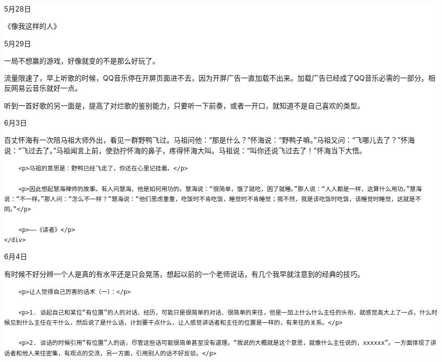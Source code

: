 <div class="card">
    <div class="card-time"><p>5月28日</p></div>
    <div class="card-content">
        <p>《像我这样的人》​​​​</p>
    </div>
</div>

<div class="card">
    <div class="card-time"><p>5月29日</p></div>
    <div class="card-content">
        <p>一局不想赢的游戏，好像就变的不是那么好玩了。​​​​</p>
    </div>
</div>

<div class="card">
    <div class="card-time"></div>
    <div class="card-content">
        <p>流量限速了，早上听歌的时候，QQ音乐停在开屏页面进不去，因为开屏广告一直加载不出来。加载广告已经成了QQ音乐必需的一部分。相反网易云音乐就好一点。​​​​</p>
    </div>
</div>

<div class="card">
    <div class="card-time"></div>
    <div class="card-content">
        <p>听到一首好歌的另一面是，提高了对烂歌的鉴别能力，只要听一下前奏，或者一开口，就知道不是自己喜欢的类型。</p>
    </div>
</div>

<div class="card">
    <div class="card-time"><p>6月3日</p></div>
    <div class="card-content">
        <p>百丈怀海有一次陪马祖大师外出，看见一群野鸭飞过。马祖问他：“那是什么？”怀海说：“野鸭子嘛。”马祖又问：“飞哪儿去了？”怀海说：“飞过去了。”马祖闻言上前，使劲拧怀海的鼻子，疼得怀海大叫。马祖说：“叫你还说飞过去了！”怀海当下大悟。</p>

        <p>马祖的意思是：野鸭已经飞走了，你还在心里记挂着。</p>

        <p>因此想起慧海禅师的故事。有人问慧海，他是如何用功的。慧海说：“很简单，饿了就吃，困了就睡。”那人说：“人人都是一样，这算什么用功。”慧海说：“不一样。”那人问：“怎么不一样？”慧海说：“他们思虑重重，吃饭时不肯吃饭，睡觉时不肯睡觉；我不然，我是该吃饭时吃饭，该睡觉时睡觉，这就是不同。”</p>

        <p>——《读者》​​​​</p>
    </div>
</div>

<div class="card">
    <div class="card-time"><p>6月4日</p></div>
    <div class="card-content">
        <p>有时候不好分辨一个人是真的有水平还是只会晃荡，想起以前的一个老师说话，有几个我早就注意到的经典的技巧。</p>

        <p>让人觉得自己厉害的话术（一）：</p>

        <p>1. 谈起自己和某位“有位置”的人的对话、经历，可能只是很简单的对话、很简单的来往，但是一加上什么什么主任的头衔，就感觉高大上了一点，什么时候见到什么主任在干什么，然后说了是什么话，计划要干点什么，让人感觉讲话者和主任的位置是一样的，有来往的关系。</p>

        <p>2. 谈话的时候引用“有位置”人的话，尽管这些话可能很简单甚至没有道理。“我说的大概就是这个意思，就像什么主任说的，xxxxxx”。一方面体现了讲话者和他人来往密集，有观点的交流，另一方面，引用别人的话不好反驳。</p>
